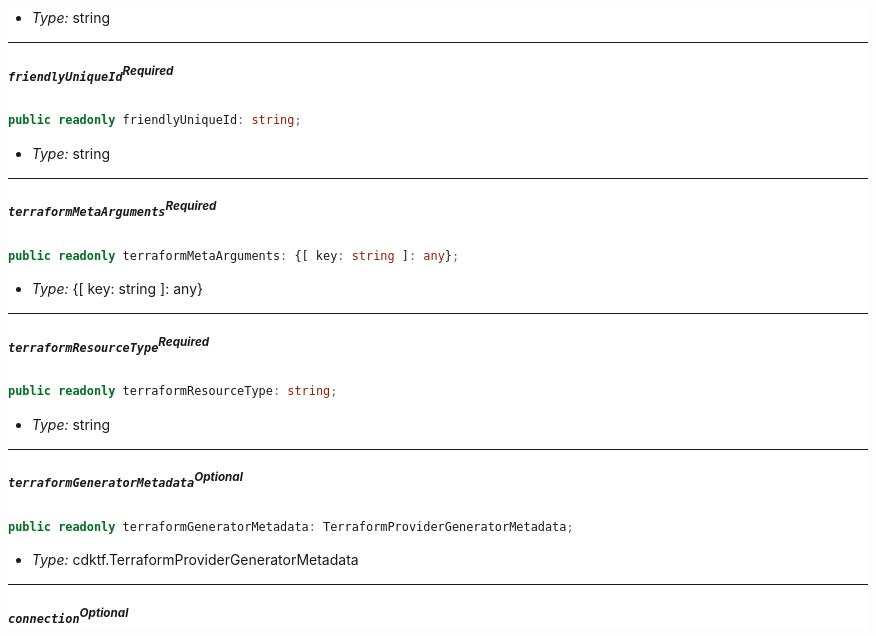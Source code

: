 - *Type:* string

---

##### `friendlyUniqueId`<sup>Required</sup> <a name="friendlyUniqueId" id="rhizo-co-terraform-provider-oci.vbsInstVbsInstance.VbsInstVbsInstance.property.friendlyUniqueId"></a>

```typescript
public readonly friendlyUniqueId: string;
```

- *Type:* string

---

##### `terraformMetaArguments`<sup>Required</sup> <a name="terraformMetaArguments" id="rhizo-co-terraform-provider-oci.vbsInstVbsInstance.VbsInstVbsInstance.property.terraformMetaArguments"></a>

```typescript
public readonly terraformMetaArguments: {[ key: string ]: any};
```

- *Type:* {[ key: string ]: any}

---

##### `terraformResourceType`<sup>Required</sup> <a name="terraformResourceType" id="rhizo-co-terraform-provider-oci.vbsInstVbsInstance.VbsInstVbsInstance.property.terraformResourceType"></a>

```typescript
public readonly terraformResourceType: string;
```

- *Type:* string

---

##### `terraformGeneratorMetadata`<sup>Optional</sup> <a name="terraformGeneratorMetadata" id="rhizo-co-terraform-provider-oci.vbsInstVbsInstance.VbsInstVbsInstance.property.terraformGeneratorMetadata"></a>

```typescript
public readonly terraformGeneratorMetadata: TerraformProviderGeneratorMetadata;
```

- *Type:* cdktf.TerraformProviderGeneratorMetadata

---

##### `connection`<sup>Optional</sup> <a name="connection" id="rhizo-co-terraform-provider-oci.vbsInstVbsInstance.VbsInstVbsInstance.property.connection"></a>

